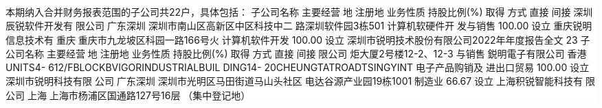 本期纳入合并财务报表范围的子公司共22户，具体包括：
子公司名称
主要经营
地
注册地
业务性质
持股比例(%)
取得
方式
直接
间接
深圳辰锐软件开发有
限公司
广东深圳
深圳市南山区高新区中区科技中二
路深圳软件园3栋501
计算机软硬件开
发与销售
100.00
设立
重庆锐明信息技术有
重庆
重庆市九龙坡区科园一路166号火
计算机软件开发
100.00
设立
深圳市锐明技术股份有限公司2022年年度报告全文
23
子公司名称
主要经营
地
注册地
业务性质
持股比例(%)
取得
方式
直接
间接
限公司
炬大厦2号楼12-2、12-3
与销售
鋭明電子有限公司
香港
UNITS4-
612/FBLOCKBVIGORINDUSTRIALBUIL
DING14-
20CHEUNGTATROADTSINGYINT
电子产品购销及
进出口贸易
100.00
设立
深圳市锐明科技有限
公司
广东深圳
深圳市光明区马田街道马山头社区
电达谷源产业园19栋1001
制造业
66.67
设立
上海积锐智能科技有
限公司
上海
上海市杨浦区国通路127号16层
（集中登记地）